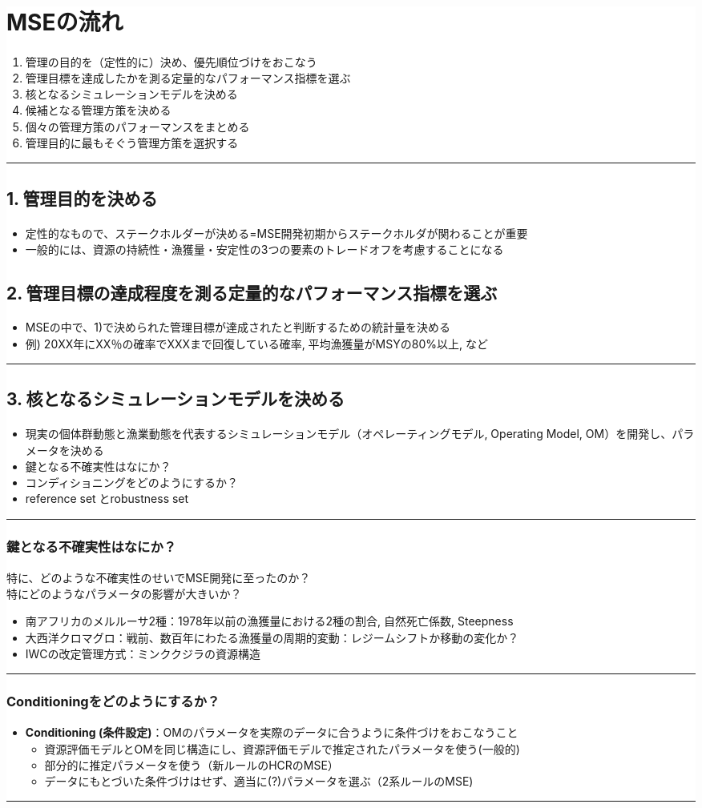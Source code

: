 

     	
# MSEの流れ
    
1. 管理の目的を（定性的に）決め、優先順位づけをおこなう
1. 管理目標を達成したかを測る定量的なパフォーマンス指標を選ぶ
1. 核となるシミュレーションモデルを決める
1. 候補となる管理方策を決める
1. 個々の管理方策のパフォーマンスをまとめる
1. 管理目的に最もそぐう管理方策を選択する


     
---   	



## 1. 管理目的を決める
- 定性的なもので、ステークホルダーが決める=MSE開発初期からステークホルダが関わることが重要
- 一般的には、資源の持続性・漁獲量・安定性の3つの要素のトレードオフを考慮することになる
    
## 2. 管理目標の達成程度を測る定量的なパフォーマンス指標を選ぶ
- MSEの中で、1)で決められた管理目標が達成されたと判断するための統計量を決める
- 例) 20XX年にXX％の確率でXXXまで回復している確率, 平均漁獲量がMSYの80%以上, など

---



## 3. 核となるシミュレーションモデルを決める
- 現実の個体群動態と漁業動態を代表するシミュレーションモデル（オペレーティングモデル, Operating Model, OM）を開発し、パラメータを決める   
- 鍵となる不確実性はなにか？
- コンディショニングをどのようにするか？
- reference set とrobustness set

---

### 鍵となる不確実性はなにか？

特に、どのような不確実性のせいでMSE開発に至ったのか？   
特にどのようなパラメータの影響が大きいか？   

- 南アフリカのメルルーサ2種：1978年以前の漁獲量における2種の割合, 自然死亡係数, Steepness
- 大西洋クロマグロ：戦前、数百年にわたる漁獲量の周期的変動：レジームシフトか移動の変化か？
- IWCの改定管理方式：ミンククジラの資源構造
 

 

---

### Conditioningをどのようにするか？

- **Conditioning (条件設定)**：OMのパラメータを実際のデータに合うように条件づけをおこなうこと
   - 資源評価モデルとOMを同じ構造にし、資源評価モデルで推定されたパラメータを使う(一般的)
   - 部分的に推定パラメータを使う（新ルールのHCRのMSE）
   - データにもとづいた条件づけはせず、適当に(?)パラメータを選ぶ（2系ルールのMSE)

---